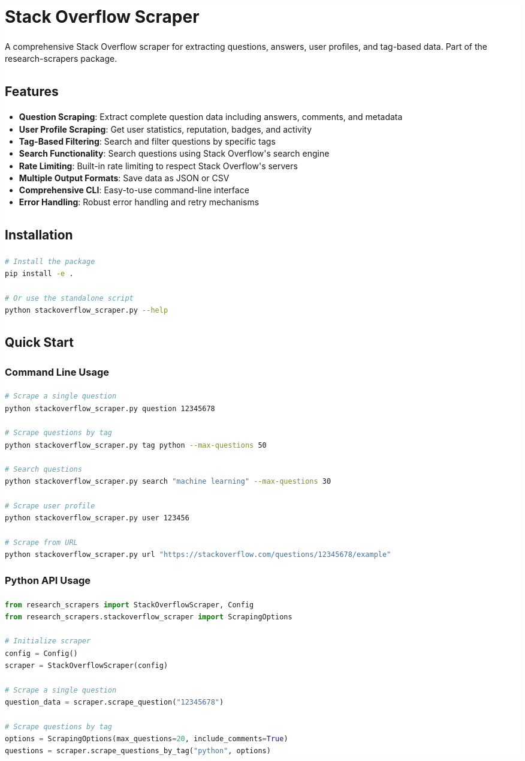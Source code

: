 # Stack Overflow Scraper

A comprehensive Stack Overflow scraper for extracting questions, answers, user profiles, and tag-based data. Part of the research-scrapers package.

## Features

- **Question Scraping**: Extract complete question data including answers, comments, and metadata
- **User Profile Scraping**: Get user statistics, reputation, badges, and activity
- **Tag-Based Filtering**: Search and filter questions by specific tags
- **Search Functionality**: Search questions using Stack Overflow's search engine
- **Rate Limiting**: Built-in rate limiting to respect Stack Overflow's servers
- **Multiple Output Formats**: Save data as JSON or CSV
- **Comprehensive CLI**: Easy-to-use command-line interface
- **Error Handling**: Robust error handling and retry mechanisms

## Installation

```bash
# Install the package
pip install -e .

# Or use the standalone script
python stackoverflow_scraper.py --help
```

## Quick Start

### Command Line Usage

```bash
# Scrape a single question
python stackoverflow_scraper.py question 12345678

# Scrape questions by tag
python stackoverflow_scraper.py tag python --max-questions 50

# Search questions
python stackoverflow_scraper.py search "machine learning" --max-questions 30

# Scrape user profile
python stackoverflow_scraper.py user 123456

# Scrape from URL
python stackoverflow_scraper.py url "https://stackoverflow.com/questions/12345678/example"
```

### Python API Usage

```python
from research_scrapers import StackOverflowScraper, Config
from research_scrapers.stackoverflow_scraper import ScrapingOptions

# Initialize scraper
config = Config()
scraper = StackOverflowScraper(config)

# Scrape a single question
question_data = scraper.scrape_question("12345678")

# Scrape questions by tag
options = ScrapingOptions(max_questions=20, include_comments=True)
questions = scraper.scrape_questions_by_tag("python", options)
```